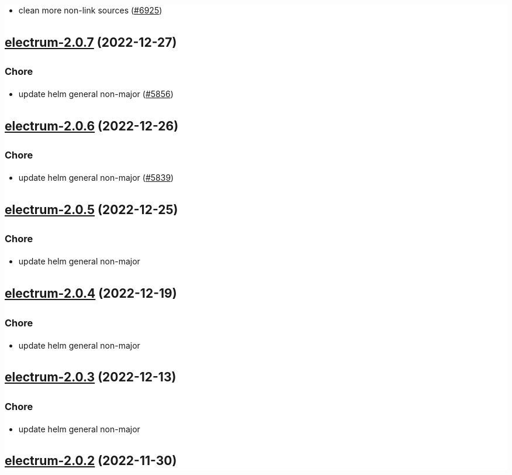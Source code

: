 -  clean more non-link sources ([#6925](https://github.com/truecharts/charts/issues/6925))
  
  


## [electrum-2.0.7](https://github.com/truecharts/charts/compare/electrum-2.0.6...electrum-2.0.7) (2022-12-27)

### Chore

- update helm general non-major ([#5856](https://github.com/truecharts/charts/issues/5856))
  
  


## [electrum-2.0.6](https://github.com/truecharts/charts/compare/electrum-2.0.5...electrum-2.0.6) (2022-12-26)

### Chore

- update helm general non-major ([#5839](https://github.com/truecharts/charts/issues/5839))
  
  


## [electrum-2.0.5](https://github.com/truecharts/charts/compare/electrum-2.0.4...electrum-2.0.5) (2022-12-25)

### Chore

- update helm general non-major
  
  


## [electrum-2.0.4](https://github.com/truecharts/charts/compare/electrum-2.0.3...electrum-2.0.4) (2022-12-19)

### Chore

- update helm general non-major
  
  


## [electrum-2.0.3](https://github.com/truecharts/charts/compare/electrum-2.0.2...electrum-2.0.3) (2022-12-13)

### Chore

- update helm general non-major
  
  


## [electrum-2.0.2](https://github.com/truecharts/charts/compare/electrum-2.0.1...electrum-2.0.2) (2022-11-30)
